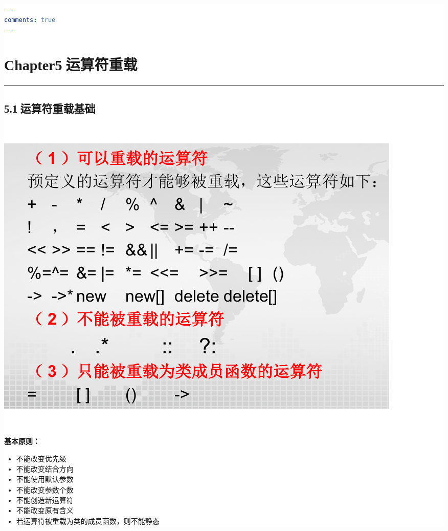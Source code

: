 ```yaml
---
comments: true
---
```


<span style="font-family: 'Times New Roman';">

# Chapter5 运算符重载

***

## 5.1 运算符重载基础

$~$

![alt text](image/6.1.png)

$~$

**基本原则：**

* 不能改变优先级
* 不能改变结合方向
* 不能使用默认参数
* 不能改变参数个数
* 不能创造新运算符
* 不能改变原有含义
* 若运算符被重载为类的成员函数，则不能静态
